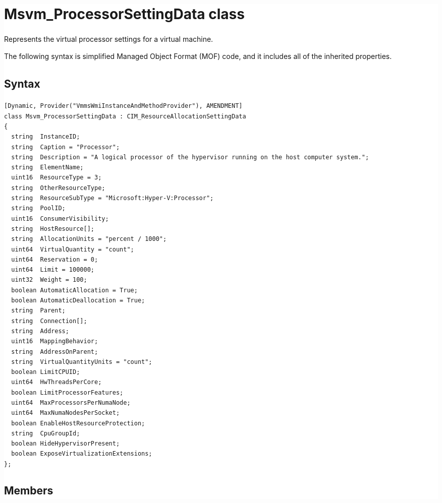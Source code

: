 # Msvm\_ProcessorSettingData class

Represents the virtual processor settings for a virtual machine.

The following syntax is simplified Managed Object Format (MOF) code, and it includes all of the inherited properties.

## Syntax

``` syntax
[Dynamic, Provider("VmmsWmiInstanceAndMethodProvider"), AMENDMENT]
class Msvm_ProcessorSettingData : CIM_ResourceAllocationSettingData
{
  string  InstanceID;
  string  Caption = "Processor";
  string  Description = "A logical processor of the hypervisor running on the host computer system.";
  string  ElementName;
  uint16  ResourceType = 3;
  string  OtherResourceType;
  string  ResourceSubType = "Microsoft:Hyper-V:Processor";
  string  PoolID;
  uint16  ConsumerVisibility;
  string  HostResource[];
  string  AllocationUnits = "percent / 1000";
  uint64  VirtualQuantity = "count";
  uint64  Reservation = 0;
  uint64  Limit = 100000;
  uint32  Weight = 100;
  boolean AutomaticAllocation = True;
  boolean AutomaticDeallocation = True;
  string  Parent;
  string  Connection[];
  string  Address;
  uint16  MappingBehavior;
  string  AddressOnParent;
  string  VirtualQuantityUnits = "count";
  boolean LimitCPUID;
  uint64  HwThreadsPerCore;
  boolean LimitProcessorFeatures;
  uint64  MaxProcessorsPerNumaNode;
  uint64  MaxNumaNodesPerSocket;
  boolean EnableHostResourceProtection;
  string  CpuGroupId;
  boolean HideHypervisorPresent;
  boolean ExposeVirtualizationExtensions;
};
```

## Members
